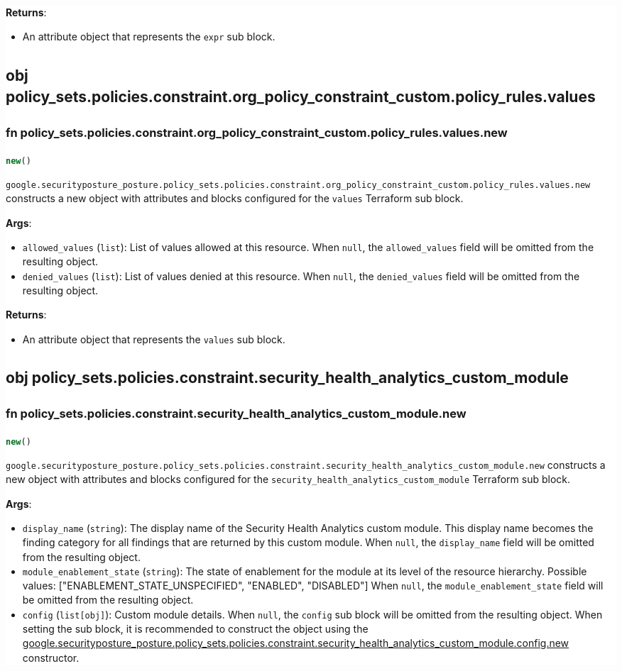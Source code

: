 **Returns**:
  - An attribute object that represents the `expr` sub block.


## obj policy_sets.policies.constraint.org_policy_constraint_custom.policy_rules.values



### fn policy_sets.policies.constraint.org_policy_constraint_custom.policy_rules.values.new

```ts
new()
```


`google.securityposture_posture.policy_sets.policies.constraint.org_policy_constraint_custom.policy_rules.values.new` constructs a new object with attributes and blocks configured for the `values`
Terraform sub block.



**Args**:
  - `allowed_values` (`list`): List of values allowed at this resource. When `null`, the `allowed_values` field will be omitted from the resulting object.
  - `denied_values` (`list`): List of values denied at this resource. When `null`, the `denied_values` field will be omitted from the resulting object.

**Returns**:
  - An attribute object that represents the `values` sub block.


## obj policy_sets.policies.constraint.security_health_analytics_custom_module



### fn policy_sets.policies.constraint.security_health_analytics_custom_module.new

```ts
new()
```


`google.securityposture_posture.policy_sets.policies.constraint.security_health_analytics_custom_module.new` constructs a new object with attributes and blocks configured for the `security_health_analytics_custom_module`
Terraform sub block.



**Args**:
  - `display_name` (`string`): The display name of the Security Health Analytics custom module. This
display name becomes the finding category for all findings that are
returned by this custom module. When `null`, the `display_name` field will be omitted from the resulting object.
  - `module_enablement_state` (`string`): The state of enablement for the module at its level of the resource hierarchy. Possible values: [&#34;ENABLEMENT_STATE_UNSPECIFIED&#34;, &#34;ENABLED&#34;, &#34;DISABLED&#34;] When `null`, the `module_enablement_state` field will be omitted from the resulting object.
  - `config` (`list[obj]`): Custom module details. When `null`, the `config` sub block will be omitted from the resulting object. When setting the sub block, it is recommended to construct the object using the [google.securityposture_posture.policy_sets.policies.constraint.security_health_analytics_custom_module.config.new](#fn-policy_setspolicy_setspoliciesconstraintconfignew) constructor.
